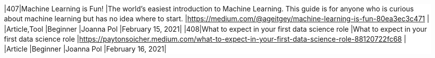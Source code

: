 |407|Machine Learning is Fun!                                                                                                      |The world’s easiest introduction to Machine Learning. This guide is for anyone who is curious about machine learning but has no idea where to start.                                                                                                                                                                                                                                                                                                                                                                                                                                                                                                                                                                                                                                                                                                                                                                                                                                                                                                                                                                                                                                                                                                                                                                                                                    |https://medium.com/@ageitgey/machine-learning-is-fun-80ea3ec3c471                                                                                                                                                                                                                                                                                                                                              |                                                                                                                                                                                                                                                                                                                                                                                                                                                                                                                                                                                                                                                                                                                                                                          |Article,Tool                                           |Beginner    |Joanna Pol                               |February 15, 2021|
|408|What to expect in your first data science role                                                                                |What to expect in your first data science role                                                                                                                                                                                                                                                                                                                                                                                                                                                                                                                                                                                                                                                                                                                                                                                                                                                                                                                                                                                                                                                                                                                                                                                                                                                                                                                          |https://paytonsoicher.medium.com/what-to-expect-in-your-first-data-science-role-88120722fc68                                                                                                                                                                                                                                                                                                                   |                                                                                                                                                                                                                                                                                                                                                                                                                                                                                                                                                                                                                                                                                                                                                                          |Article                                                |Beginner    |Joanna Pol                               |February 16, 2021|